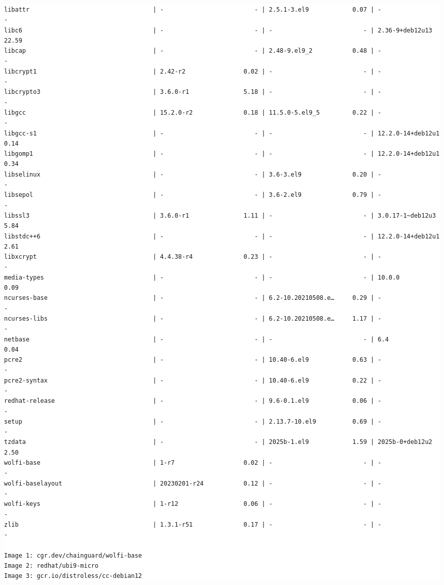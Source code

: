 ```
libattr                                  | -                         - | 2.5.1-3.el9            0.07 | -                         -
libc6                                    | -                         - | -                         - | 2.36-9+deb12u13       22.59
libcap                                   | -                         - | 2.48-9.el9_2           0.48 | -                         -
libcrypt1                                | 2.42-r2                0.02 | -                         - | -                         -
libcrypto3                               | 3.6.0-r1               5.18 | -                         - | -                         -
libgcc                                   | 15.2.0-r2              0.18 | 11.5.0-5.el9_5         0.22 | -                         -
libgcc-s1                                | -                         - | -                         - | 12.2.0-14+deb12u1      0.14
libgomp1                                 | -                         - | -                         - | 12.2.0-14+deb12u1      0.34
libselinux                               | -                         - | 3.6-3.el9              0.20 | -                         -
libsepol                                 | -                         - | 3.6-2.el9              0.79 | -                         -
libssl3                                  | 3.6.0-r1               1.11 | -                         - | 3.0.17-1~deb12u3       5.84
libstdc++6                               | -                         - | -                         - | 12.2.0-14+deb12u1      2.61
libxcrypt                                | 4.4.38-r4              0.23 | -                         - | -                         -
media-types                              | -                         - | -                         - | 10.0.0                 0.09
ncurses-base                             | -                         - | 6.2-10.20210508.e…     0.29 | -                         -
ncurses-libs                             | -                         - | 6.2-10.20210508.e…     1.17 | -                         -
netbase                                  | -                         - | -                         - | 6.4                    0.04
pcre2                                    | -                         - | 10.40-6.el9            0.63 | -                         -
pcre2-syntax                             | -                         - | 10.40-6.el9            0.22 | -                         -
redhat-release                           | -                         - | 9.6-0.1.el9            0.06 | -                         -
setup                                    | -                         - | 2.13.7-10.el9          0.69 | -                         -
tzdata                                   | -                         - | 2025b-1.el9            1.59 | 2025b-0+deb12u2        2.50
wolfi-base                               | 1-r7                   0.02 | -                         - | -                         -
wolfi-baselayout                         | 20230201-r24           0.12 | -                         - | -                         -
wolfi-keys                               | 1-r12                  0.06 | -                         - | -                         -
zlib                                     | 1.3.1-r51              0.17 | -                         - | -                         -

Image 1: cgr.dev/chainguard/wolfi-base
Image 2: redhat/ubi9-micro
Image 3: gcr.io/distroless/cc-debian12
```
